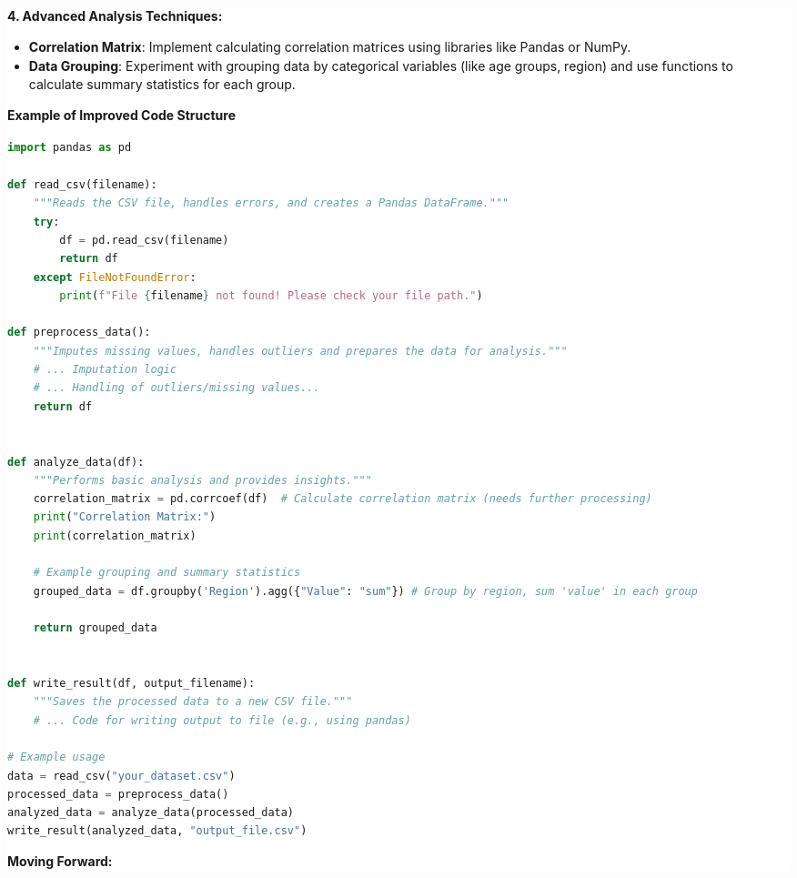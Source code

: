 **4. Advanced Analysis Techniques:**

* **Correlation Matrix**: Implement calculating correlation matrices using libraries like Pandas or NumPy. 
* **Data Grouping**:  Experiment with grouping data by categorical variables (like age groups, region) and use functions to calculate summary statistics for each group.


 **Example of Improved Code Structure**

```python
import pandas as pd

def read_csv(filename):
    """Reads the CSV file, handles errors, and creates a Pandas DataFrame."""
    try:
        df = pd.read_csv(filename)
        return df  
    except FileNotFoundError:
        print(f"File {filename} not found! Please check your file path.")

def preprocess_data():
    """Imputes missing values, handles outliers and prepares the data for analysis."""
    # ... Imputation logic 
    # ... Handling of outliers/missing values...  
    return df 


def analyze_data(df):
    """Performs basic analysis and provides insights."""
    correlation_matrix = pd.corrcoef(df)  # Calculate correlation matrix (needs further processing)
    print("Correlation Matrix:")
    print(correlation_matrix)

    # Example grouping and summary statistics
    grouped_data = df.groupby('Region').agg({"Value": "sum"}) # Group by region, sum 'value' in each group 
    
    return grouped_data  


def write_result(df, output_filename):
    """Saves the processed data to a new CSV file."""
    # ... Code for writing output to file (e.g., using pandas)

# Example usage
data = read_csv("your_dataset.csv") 
processed_data = preprocess_data()
analyzed_data = analyze_data(processed_data)
write_result(analyzed_data, "output_file.csv") 
```



**Moving Forward:**
